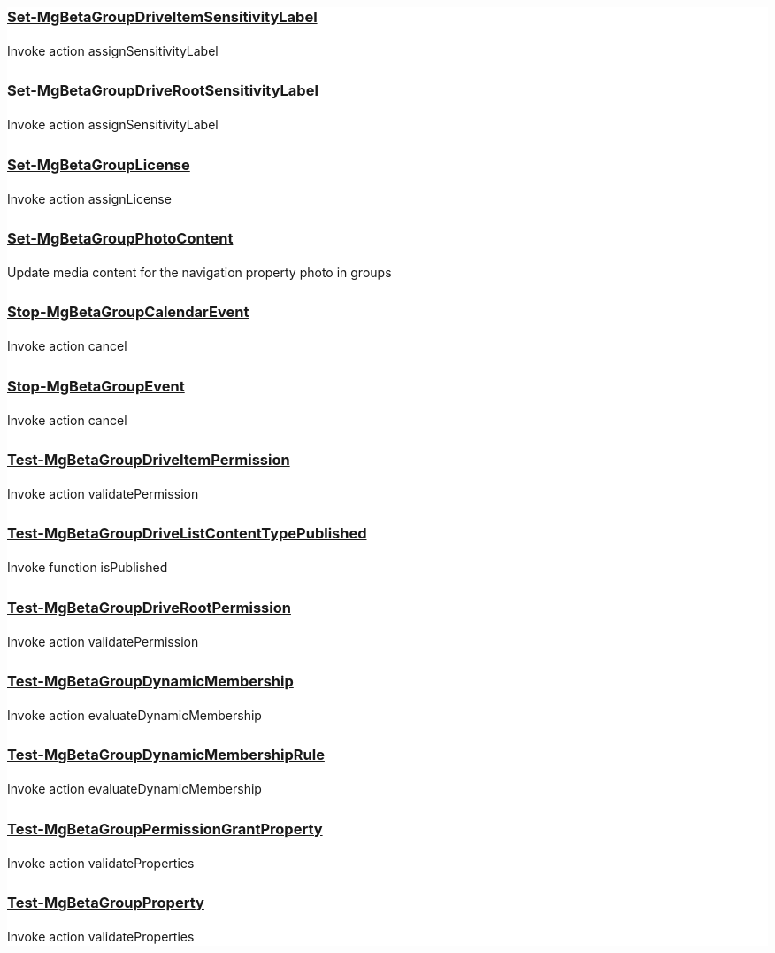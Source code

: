 ### [Set-MgBetaGroupDriveItemSensitivityLabel](Set-MgBetaGroupDriveItemSensitivityLabel.md)
Invoke action assignSensitivityLabel

### [Set-MgBetaGroupDriveRootSensitivityLabel](Set-MgBetaGroupDriveRootSensitivityLabel.md)
Invoke action assignSensitivityLabel

### [Set-MgBetaGroupLicense](Set-MgBetaGroupLicense.md)
Invoke action assignLicense

### [Set-MgBetaGroupPhotoContent](Set-MgBetaGroupPhotoContent.md)
Update media content for the navigation property photo in groups

### [Stop-MgBetaGroupCalendarEvent](Stop-MgBetaGroupCalendarEvent.md)
Invoke action cancel

### [Stop-MgBetaGroupEvent](Stop-MgBetaGroupEvent.md)
Invoke action cancel

### [Test-MgBetaGroupDriveItemPermission](Test-MgBetaGroupDriveItemPermission.md)
Invoke action validatePermission

### [Test-MgBetaGroupDriveListContentTypePublished](Test-MgBetaGroupDriveListContentTypePublished.md)
Invoke function isPublished

### [Test-MgBetaGroupDriveRootPermission](Test-MgBetaGroupDriveRootPermission.md)
Invoke action validatePermission

### [Test-MgBetaGroupDynamicMembership](Test-MgBetaGroupDynamicMembership.md)
Invoke action evaluateDynamicMembership

### [Test-MgBetaGroupDynamicMembershipRule](Test-MgBetaGroupDynamicMembershipRule.md)
Invoke action evaluateDynamicMembership

### [Test-MgBetaGroupPermissionGrantProperty](Test-MgBetaGroupPermissionGrantProperty.md)
Invoke action validateProperties

### [Test-MgBetaGroupProperty](Test-MgBetaGroupProperty.md)
Invoke action validateProperties
